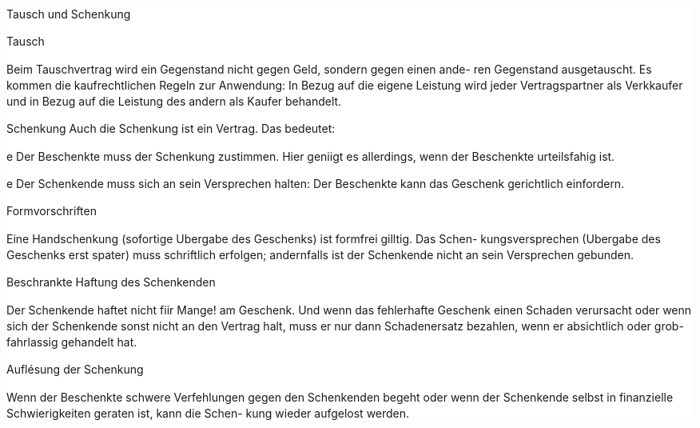 Tausch und Schenkung

Tausch

Beim Tauschvertrag wird ein Gegenstand nicht gegen Geld, sondern gegen einen ande-
ren Gegenstand ausgetauscht. Es kommen die kaufrechtlichen Regeln zur Anwendung:
In Bezug auf die eigene Leistung wird jeder Vertragspartner als Verkkaufer und in Bezug
auf die Leistung des andern als Kaufer behandelt.

Schenkung
Auch die Schenkung ist ein Vertrag. Das bedeutet:

e Der Beschenkte muss der Schenkung zustimmen. Hier geniigt es allerdings, wenn der
Beschenkte urteilsfahig ist.

e Der Schenkende muss sich an sein Versprechen halten: Der Beschenkte kann das
Geschenk gerichtlich einfordern.

Formvorschriften

Eine Handschenkung (sofortige Ubergabe des Geschenks) ist formfrei gilltig. Das Schen-
kungsversprechen (Ubergabe des Geschenks erst spater) muss schriftlich erfolgen;
andernfalls ist der Schenkende nicht an sein Versprechen gebunden.

Beschrankte Haftung des Schenkenden

Der Schenkende haftet nicht fiir Mange! am Geschenk. Und wenn das fehlerhafte
Geschenk einen Schaden verursacht oder wenn sich der Schenkende sonst nicht an den
Vertrag halt, muss er nur dann Schadenersatz bezahlen, wenn er absichtlich oder grob-
fahrlassig gehandelt hat.

Auflésung der Schenkung

Wenn der Beschenkte schwere Verfehlungen gegen den Schenkenden begeht oder
wenn der Schenkende selbst in finanzielle Schwierigkeiten geraten ist, kann die Schen-
kung wieder aufgelost werden.
